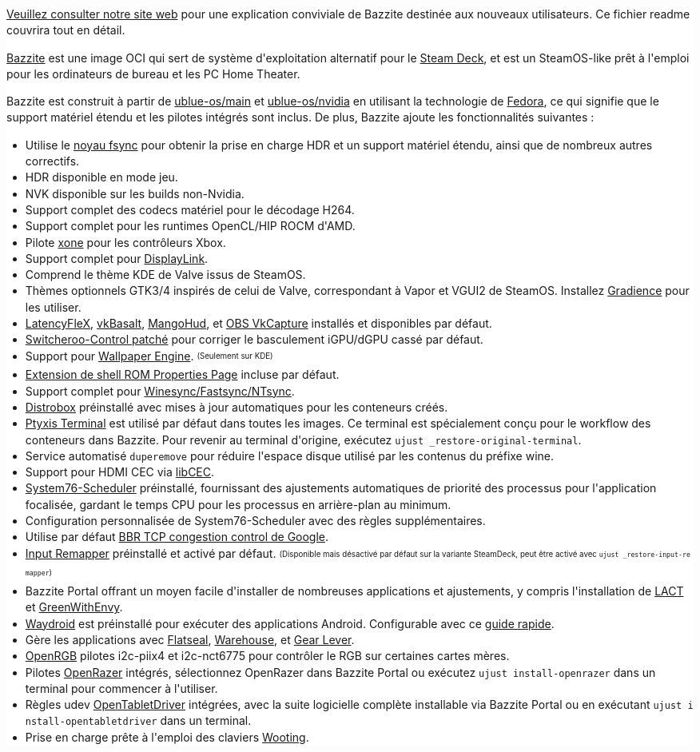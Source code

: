 [Veuillez consulter notre site web](https://bazzite.gg/) pour une explication conviviale de Bazzite destinée aux nouveaux utilisateurs. Ce fichier readme couvrira tout en détail.

[Bazzite](https://bazzite.gg/) est une image OCI qui sert de système d'exploitation alternatif pour le [Steam Deck](https://www.steamdeck.com/), et est un SteamOS-like prêt à l'emploi pour les ordinateurs de bureau et les PC Home Theater.

Bazzite est construit à partir de [ublue-os/main](https://github.com/ublue-os/main) et [ublue-os/nvidia](https://github.com/ublue-os/nvidia) en utilisant la technologie de [Fedora](https://fedoraproject.org/), ce qui signifie que le support matériel étendu et les pilotes intégrés sont inclus. De plus, Bazzite ajoute les fonctionnalités suivantes :

- Utilise le [noyau fsync](https://copr.fedorainfracloud.org/coprs/sentry/kernel-fsync/) pour obtenir la prise en charge HDR et un support matériel étendu, ainsi que de nombreux autres correctifs.
- HDR disponible en mode jeu.
- NVK disponible sur les builds non-Nvidia.
- Support complet des codecs matériel pour le décodage H264.
- Support complet pour les runtimes OpenCL/HIP ROCM d'AMD.
- Pilote [xone](https://github.com/medusalix/xone) pour les contrôleurs Xbox.
- Support complet pour [DisplayLink](https://www.synaptics.com/products/displaylink-graphics).
- Comprend le thème KDE de Valve issus de SteamOS.
- Thèmes optionnels GTK3/4 inspirés de celui de Valve, correspondant à Vapor et VGUI2 de SteamOS. Installez [Gradience](https://flathub.org/apps/com.github.GradienceTeam.Gradience) pour les utiliser.
- [LatencyFleX](https://github.com/ishitatsuyuki/LatencyFleX), [vkBasalt](https://github.com/DadSchoorse/vkBasalt), [MangoHud](https://github.com/flightlessmango/Mangohud), et [OBS VkCapture](https://github.com/nowrep/obs-vkcapture) installés et disponibles par défaut.
- [Switcheroo-Control patché](https://copr.fedorainfracloud.org/coprs/sentry/switcheroo-control_discrete/) pour corriger le basculement iGPU/dGPU cassé par défaut.
- Support pour [Wallpaper Engine](https://www.wallpaperengine.io/en). <sub><sup>(Seulement sur KDE)</sup></sub>
- [Extension de shell ROM Properties Page](https://github.com/GerbilSoft/rom-properties) incluse par défaut.
- Support complet pour [Winesync/Fastsync/NTsync](https://github.com/Frogging-Family/wine-tkg-git/issues/936).
- [Distrobox](https://github.com/89luca89/distrobox) préinstallé avec mises à jour automatiques pour les conteneurs créés.
- [Ptyxis Terminal](https://gitlab.gnome.org/chergert/ptyxis) est utilisé par défaut dans toutes les images. Ce terminal est spécialement conçu pour le workflow des conteneurs dans Bazzite. Pour revenir au terminal d'origine, exécutez `ujust _restore-original-terminal`.
- Service automatisé `duperemove` pour réduire l'espace disque utilisé par les contenus du préfixe wine.
- Support pour HDMI CEC via [libCEC](https://libcec.pulse-eight.com/).
- [System76-Scheduler](https://github.com/pop-os/system76-scheduler) préinstallé, fournissant des ajustements automatiques de priorité des processus pour l'application focalisée, gardant le temps CPU pour les processus en arrière-plan au minimum.
- Configuration personnalisée de System76-Scheduler avec des règles supplémentaires.
- Utilise par défaut [BBR TCP congestion control de Google](https://github.com/google/bbr).
- [Input Remapper](https://github.com/sezanzeb/input-remapper) préinstallé et activé par défaut. <sub><sup>(Disponible mais désactivé par défaut sur la variante SteamDeck, peut être activé avec `ujust _restore-input-remapper`)</sup></sub>
- Bazzite Portal offrant un moyen facile d'installer de nombreuses applications et ajustements, y compris l'installation de [LACT](https://github.com/ilya-zlobintsev/LACT) et [GreenWithEnvy](https://gitlab.com/leinardi/gwe).
- [Waydroid](https://waydro.id/) est préinstallé pour exécuter des applications Android. Configurable avec ce [guide rapide](https://universal-blue.discourse.group/docs?topic=32).
- Gère les applications avec [Flatseal](https://github.com/tchx84/Flatseal), [Warehouse](https://github.com/flattool/warehouse), et [Gear Lever](https://github.com/mijorus/gearlever).
- [OpenRGB](https://gitlab.com/CalcProgrammer1/OpenRGB) pilotes i2c-piix4 et i2c-nct6775 pour contrôler le RGB sur certaines cartes mères.
- Pilotes [OpenRazer](https://openrazer.github.io) intégrés, sélectionnez OpenRazer dans Bazzite Portal ou exécutez `ujust install-openrazer` dans un terminal pour commencer à l'utiliser.
- Règles udev [OpenTabletDriver](https://opentabletdriver.net/) intégrées, avec la suite logicielle complète installable via Bazzite Portal ou en exécutant `ujust install-opentabletdriver` dans un terminal.
- Prise en charge prête à l'emploi des claviers [Wooting](https://wooting.io/).